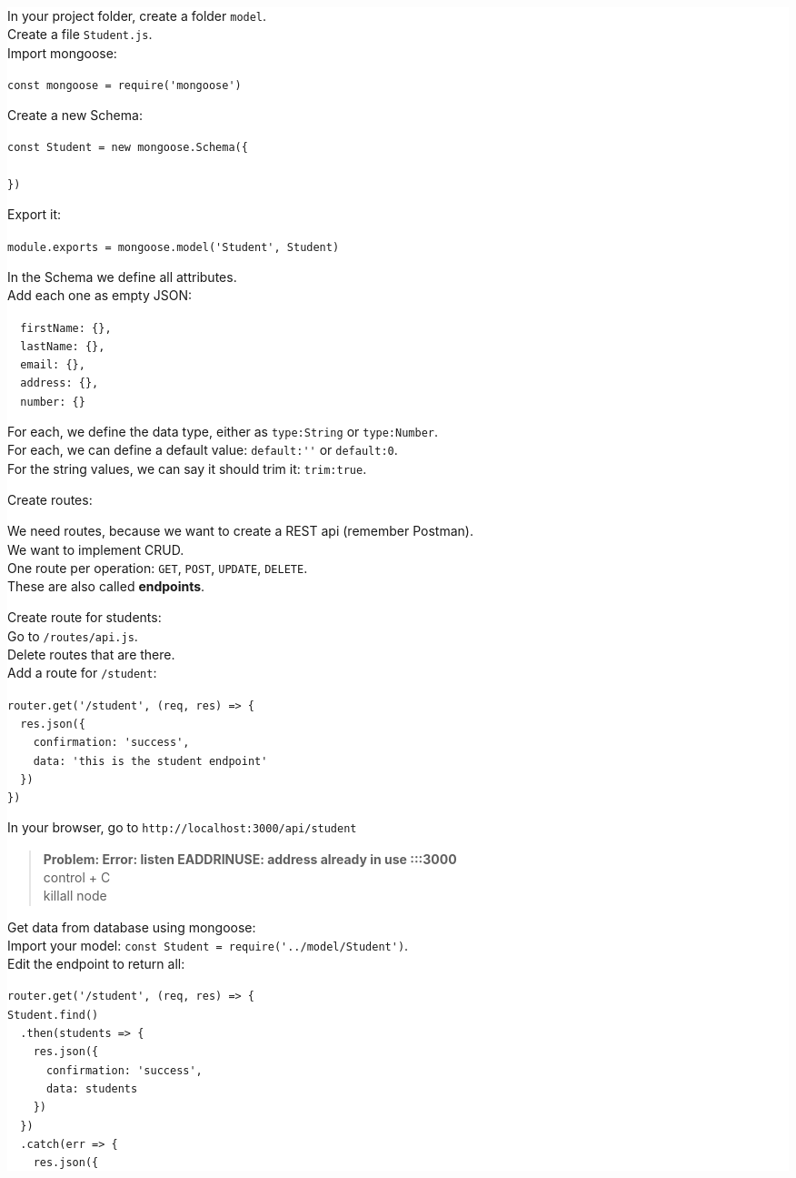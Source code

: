 In your project folder, create a folder `model`.  
Create a file `Student.js`.  
Import mongoose: 
```
const mongoose = require('mongoose')
```
Create a new Schema:
```
const Student = new mongoose.Schema({

})
```
Export it:
```
module.exports = mongoose.model('Student', Student)
```
In the Schema we define all attributes.  
Add each one as empty JSON:
```
  firstName: {},
  lastName: {},
  email: {},
  address: {},
  number: {}
```
For each, we define the data type, either as `type:String` or `type:Number`.  
For each, we can define a default value: `default:''` or `default:0`.  
For the string values, we can say it should trim it: `trim:true`.  

Create routes:  

We need routes, because we want to create a REST api (remember Postman).  
We want to implement CRUD.  
One route per operation: `GET`, `POST`, `UPDATE`, `DELETE`.  
These are also called **endpoints**.

Create route for students:  
Go to `/routes/api.js`.  
Delete routes that are there.  
Add a route for `/student`:  
```
router.get('/student', (req, res) => {
  res.json({
    confirmation: 'success',
    data: 'this is the student endpoint'
  })
})
```
In your browser, go to `http://localhost:3000/api/student`

> **Problem: Error: listen EADDRINUSE: address already in use :::3000**  
> control + C  
> killall node  

Get data from database using mongoose:  
Import your model: `const Student = require('../model/Student')`.  
Edit the endpoint to return all:  
```
router.get('/student', (req, res) => {
Student.find()
  .then(students => {
    res.json({
      confirmation: 'success',
      data: students
    })
  })
  .catch(err => {
    res.json({
```